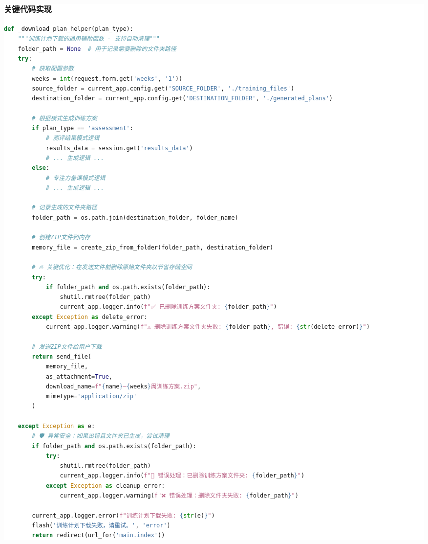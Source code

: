 ### 关键代码实现
```python
def _download_plan_helper(plan_type):
    """训练计划下载的通用辅助函数 - 支持自动清理"""
    folder_path = None  # 用于记录需要删除的文件夹路径
    try:
        # 获取配置参数
        weeks = int(request.form.get('weeks', '1'))
        source_folder = current_app.config.get('SOURCE_FOLDER', './training_files')
        destination_folder = current_app.config.get('DESTINATION_FOLDER', './generated_plans')
        
        # 根据模式生成训练方案
        if plan_type == 'assessment':
            # 测评结果模式逻辑
            results_data = session.get('results_data')
            # ... 生成逻辑 ...
        else:
            # 专注力备课模式逻辑  
            # ... 生成逻辑 ...
        
        # 记录生成的文件夹路径
        folder_path = os.path.join(destination_folder, folder_name)
        
        # 创建ZIP文件到内存
        memory_file = create_zip_from_folder(folder_path, destination_folder)
        
        # 🔥 关键优化：在发送文件前删除原始文件夹以节省存储空间
        try:
            if folder_path and os.path.exists(folder_path):
                shutil.rmtree(folder_path)
                current_app.logger.info(f"✅ 已删除训练方案文件夹: {folder_path}")
        except Exception as delete_error:
            current_app.logger.warning(f"⚠️ 删除训练方案文件夹失败: {folder_path}, 错误: {str(delete_error)}")
        
        # 发送ZIP文件给用户下载
        return send_file(
            memory_file,
            as_attachment=True,
            download_name=f"{name}—{weeks}周训练方案.zip",
            mimetype='application/zip'
        )
        
    except Exception as e:
        # 🛡️ 异常安全：如果出错且文件夹已生成，尝试清理
        if folder_path and os.path.exists(folder_path):
            try:
                shutil.rmtree(folder_path)
                current_app.logger.info(f"🔧 错误处理：已删除训练方案文件夹: {folder_path}")
            except Exception as cleanup_error:
                current_app.logger.warning(f"❌ 错误处理：删除文件夹失败: {folder_path}")
        
        current_app.logger.error(f"训练计划下载失败: {str(e)}")
        flash('训练计划下载失败，请重试。', 'error')
        return redirect(url_for('main.index'))
```

